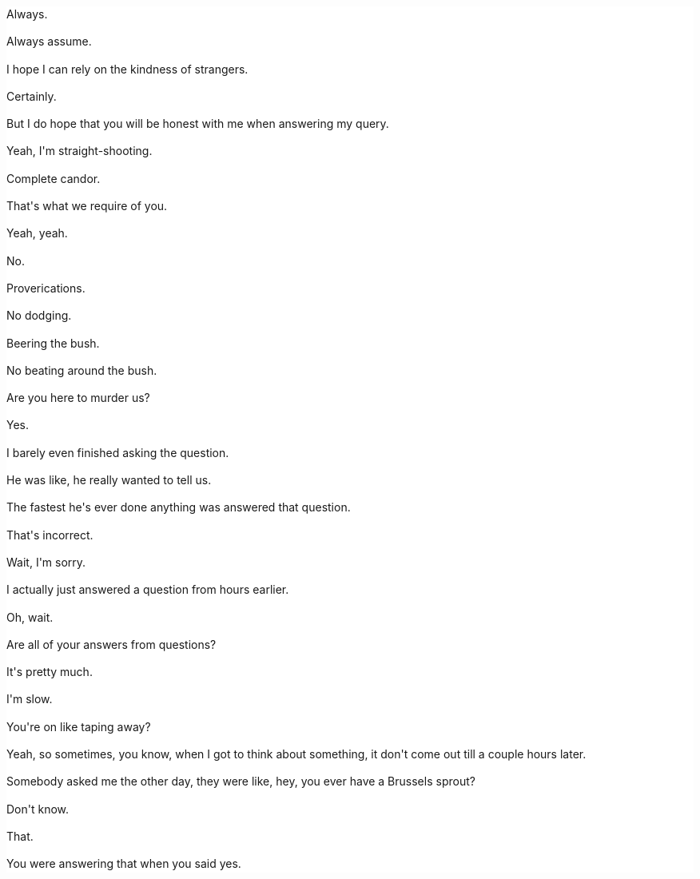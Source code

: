 Always.

Always assume.

I hope I can rely on the kindness of strangers.

Certainly.

But I do hope that you will be honest with me when answering my query.

Yeah, I'm straight-shooting.

Complete candor.

That's what we require of you.

Yeah, yeah.

No.

Proverications.

No dodging.

Beering the bush.

No beating around the bush.

Are you here to murder us?

Yes.

I barely even finished asking the question.

He was like, he really wanted to tell us.

The fastest he's ever done anything was answered that question.

That's incorrect.

Wait, I'm sorry.

I actually just answered a question from hours earlier.

Oh, wait.

Are all of your answers from questions?

It's pretty much.

I'm slow.

You're on like taping away?

Yeah, so sometimes, you know, when I got to think about something, it don't come out till a couple hours later.

Somebody asked me the other day, they were like, hey, you ever have a Brussels sprout?

Don't know.

That.

You were answering that when you said yes.
